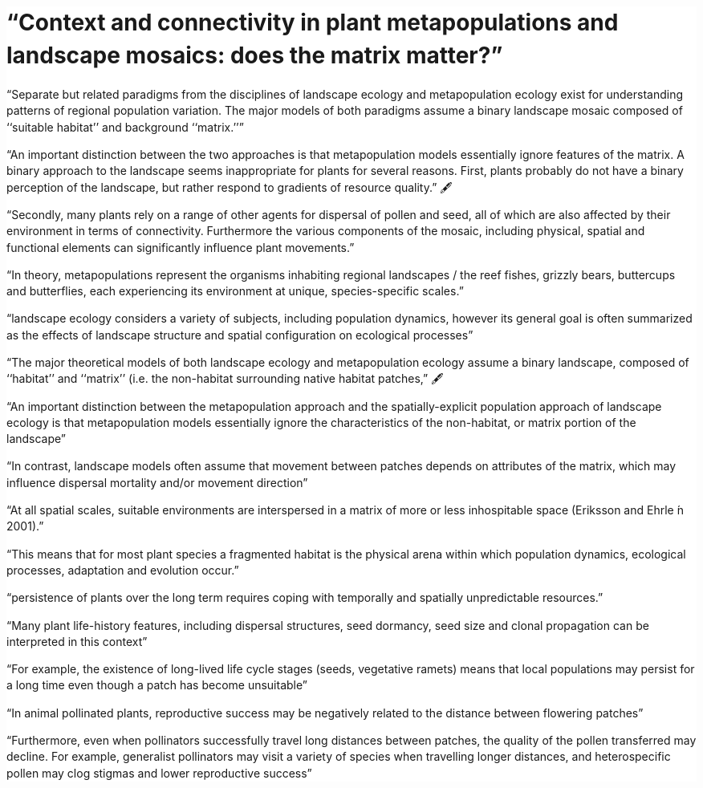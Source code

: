 #  “Context and connectivity in plant metapopulations and landscape mosaics: does the matrix matter?”

 “Separate but related paradigms from the disciplines of landscape ecology and metapopulation ecology exist for understanding patterns of regional population variation. The major models of both paradigms assume a binary landscape mosaic composed of ‘‘suitable habitat’’ and background ‘‘matrix.’’”

 “An important distinction between the two approaches is that metapopulation models essentially ignore features of the matrix. A binary approach to the landscape seems inappropriate for plants for several reasons. First, plants probably do not have a binary perception of the landscape, but rather respond to gradients of resource quality.” 🖋

 “Secondly, many plants rely on a range of other agents for dispersal of pollen and seed, all of which are also affected by their environment in terms of connectivity. Furthermore the various components of the mosaic, including physical, spatial and functional elements can significantly influence plant movements.”

 “In theory, metapopulations represent the organisms inhabiting regional landscapes / the reef fishes, grizzly bears, buttercups and butterflies, each experiencing its environment at unique, species-specific scales.”

 “landscape ecology considers a variety of subjects, including population dynamics, however its general goal is often summarized as the effects of landscape structure and spatial configuration on ecological processes”

 “The major theoretical models of both landscape ecology and metapopulation ecology assume a binary landscape, composed of ‘‘habitat’’ and ‘‘matrix’’ (i.e. the non-habitat surrounding native habitat patches,” 🖋

 “An important distinction between the metapopulation approach and the spatially-explicit population approach of landscape ecology is that metapopulation models essentially ignore the characteristics of the non-habitat, or matrix portion of the landscape”

 “In contrast, landscape models often assume that movement between patches depends on attributes of the matrix, which may influence dispersal mortality and/or movement direction”

 “At all spatial scales, suitable environments are interspersed in a matrix of more or less inhospitable space (Eriksson and Ehrle ́n 2001).”

 “This means that for most plant species a fragmented habitat is the physical arena within which population dynamics, ecological processes, adaptation and evolution occur.”

 “persistence of plants over the long term requires coping with temporally and spatially unpredictable resources.”

 “Many plant life-history features, including dispersal structures, seed dormancy, seed size and clonal propagation can be interpreted in this context”

 “For example, the existence of long-lived life cycle stages (seeds, vegetative ramets) means that local populations may persist for a long time even though a patch has become unsuitable”

 “In animal pollinated plants, reproductive success may be negatively related to the distance between flowering patches”

 “Furthermore, even when pollinators successfully travel long distances between patches, the quality of the pollen transferred may decline. For example, generalist pollinators may visit a variety of species when travelling longer distances, and heterospecific pollen may clog stigmas and lower reproductive success”
